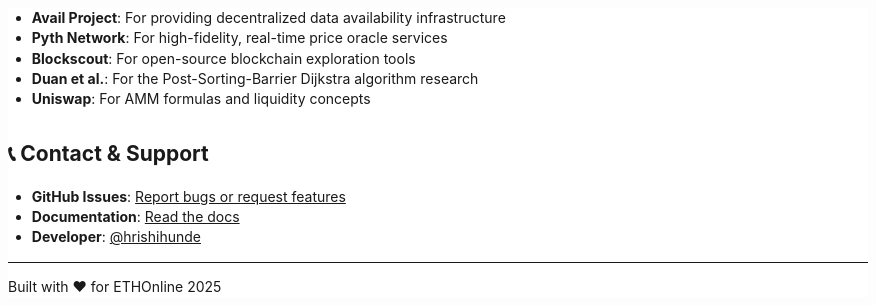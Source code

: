 - **Avail Project**: For providing decentralized data availability infrastructure
- **Pyth Network**: For high-fidelity, real-time price oracle services
- **Blockscout**: For open-source blockchain exploration tools
- **Duan et al.**: For the Post-Sorting-Barrier Dijkstra algorithm research
- **Uniswap**: For AMM formulas and liquidity concepts

## 📞 Contact & Support

- **GitHub Issues**: [Report bugs or request features](https://github.com/hrishihunde/eth-swap-router/issues)
- **Documentation**: [Read the docs](./docs/)
- **Developer**: [@hrishihunde](https://github.com/hrishihunde)

---

Built with ❤️ for ETHOnline 2025